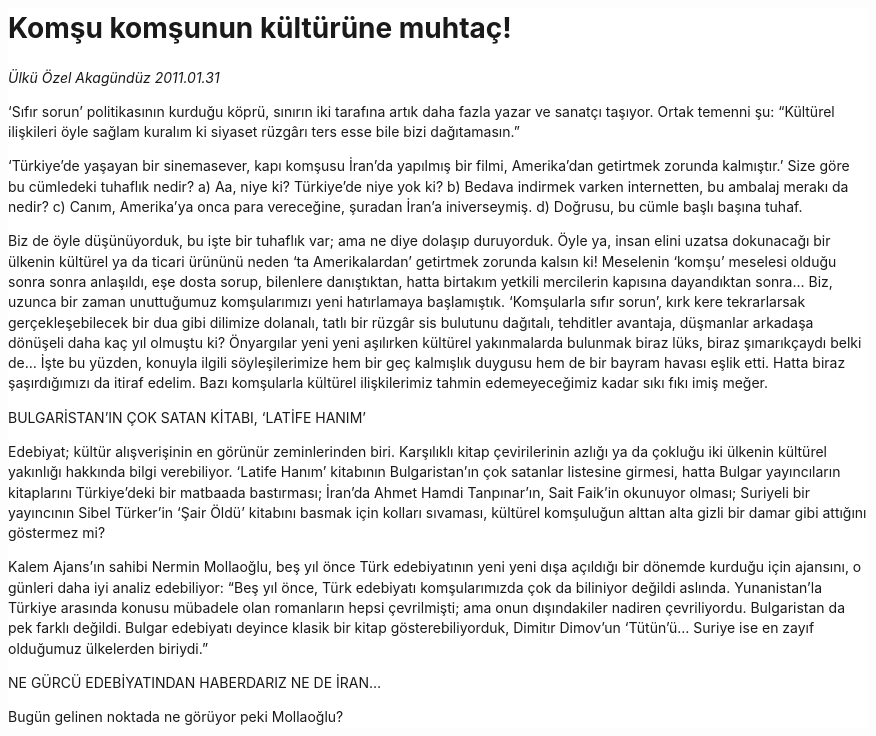 # Komşu komşunun kültürüne muhtaç!

*Ülkü Özel Akagündüz 2011.01.31*

<font class="agenda2NewsSpot">
 <span>
 </span>
 ‘Sıfır sorun’ politikasının kurduğu köprü, sınırın iki tarafına artık daha fazla
 <span>
 </span>
 yazar ve sanatçı taşıyor. Ortak temenni şu: “Kültürel ilişkileri öyle sağlam kuralım ki siyaset rüzgârı ters esse bile bizi dağıtamasın.”
</font>
<font class="newsDetail">
 <p>
  <p class="MsoNormal">
   ‘Türkiye’de yaşayan bir sinemasever, kapı komşusu İran’da yapılmış bir filmi, Amerika’dan getirtmek zorunda kalmıştır.’ Size göre bu cümledeki tuhaflık nedir? a) Aa, niye ki? Türkiye’de niye yok ki? b) Bedava indirmek varken internetten, bu ambalaj merakı da nedir? c) Canım, Amerika’ya onca para vereceğine, şuradan İran’a iniverseymiş. d) Doğrusu, bu cümle başlı başına tuhaf.
  </p>
  <p class="MsoNormal">
   Biz de öyle düşünüyorduk, bu işte bir tuhaflık var; ama ne diye dolaşıp duruyorduk. Öyle ya, insan elini uzatsa dokunacağı bir ülkenin kültürel ya da ticari
   <span>
   </span>
   ürününü neden ‘ta Amerikalardan’ getirtmek zorunda kalsın ki! Meselenin ‘komşu’ meselesi olduğu sonra sonra anlaşıldı, eşe dosta sorup, bilenlere danıştıktan, hatta birtakım yetkili mercilerin kapısına dayandıktan sonra… Biz, uzunca bir zaman unuttuğumuz komşularımızı yeni hatırlamaya başlamıştık. ‘Komşularla sıfır sorun’, kırk kere tekrarlarsak gerçekleşebilecek bir dua gibi dilimize dolanalı, tatlı bir rüzgâr sis bulutunu dağıtalı, tehditler avantaja, düşmanlar arkadaşa dönüşeli daha kaç yıl olmuştu ki? Önyargılar yeni yeni aşılırken kültürel yakınmalarda bulunmak biraz lüks, biraz şımarıkçaydı belki de… İşte bu yüzden, konuyla ilgili söyleşilerimize hem bir geç kalmışlık duygusu hem de bir bayram havası eşlik etti. Hatta biraz şaşırdığımızı da itiraf edelim. Bazı komşularla kültürel ilişkilerimiz tahmin edemeyeceğimiz kadar sıkı fıkı imiş meğer.
  </p>
  <p class="MsoNormal">
   BULGARİSTAN’IN ÇOK SATAN KİTABI, ‘LATİFE HANIM’
  </p>
  <p class="MsoNormal">
   Edebiyat; kültür alışverişinin en görünür zeminlerinden biri. Karşılıklı kitap çevirilerinin azlığı ya da çokluğu iki ülkenin kültürel yakınlığı hakkında bilgi verebiliyor. ‘Latife Hanım’ kitabının Bulgaristan’ın çok satanlar listesine girmesi, hatta Bulgar yayıncıların kitaplarını Türkiye’deki bir matbaada bastırması; İran’da Ahmet Hamdi Tanpınar’ın, Sait Faik’in okunuyor olması; Suriyeli bir yayıncının Sibel Türker’in ‘Şair Öldü’ kitabını basmak için kolları sıvaması, kültürel komşuluğun alttan alta gizli bir damar gibi attığını göstermez mi?
  </p>
  <p class="MsoNormal">
   Kalem Ajans’ın sahibi Nermin Mollaoğlu, beş yıl önce Türk edebiyatının yeni yeni dışa açıldığı bir dönemde kurduğu için ajansını, o günleri daha iyi analiz edebiliyor: “Beş yıl önce, Türk edebiyatı komşularımızda çok da biliniyor değildi aslında. Yunanistan’la Türkiye arasında konusu mübadele olan romanların hepsi çevrilmişti; ama onun dışındakiler nadiren çevriliyordu. Bulgaristan da pek farklı değildi. Bulgar edebiyatı deyince klasik bir kitap gösterebiliyorduk, Dimitır Dimov’un ‘Tütün’ü… Suriye ise en zayıf olduğumuz ülkelerden biriydi.”
  </p>
  <p class="MsoNormal">
   NE GÜRCÜ EDEBİYATINDAN HABERDARIZ NE DE İRAN…
  </p>
  <p class="MsoNormal">
   Bugün gelinen noktada ne görüyor peki Mollaoğlu?
   <span>
   </span>